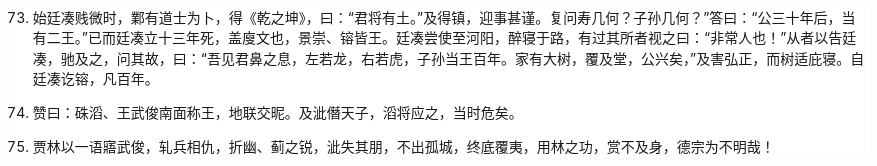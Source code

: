 73. <span id="列传第一百三十六_籓镇镇冀-73"></span>
始廷凑贱微时，鄴有道士为卜，得《乾之坤》，曰：“君将有土。”及得镇，迎事甚谨。复问寿几何？子孙几何？”答曰：“公三十年后，当有二王。”已而廷凑立十三年死，盖廋文也，景崇、镕皆王。廷凑尝使至河阳，醉寝于路，有过其所者视之曰：“非常人也！”从者以告廷凑，驰及之，问其故，曰：“吾见君鼻之息，左若龙，右若虎，子孙当王百年。家有大树，覆及堂，公兴矣，”及害弘正，而树适庇寝。自廷凑讫镕，凡百年。

74. <span id="列传第一百三十六_籓镇镇冀-74"></span>
赞曰：硃滔、王武俊南面称王，地联交昵。及泚僭天子，滔将应之，当时危矣。

75. <span id="列传第一百三十六_籓镇镇冀-75"></span>
贾林以一语寤武俊，轧兵相仇，折幽、蓟之锐，泚失其朋，不出孤城，终底覆夷，用林之功，赏不及身，德宗为不明哉！
